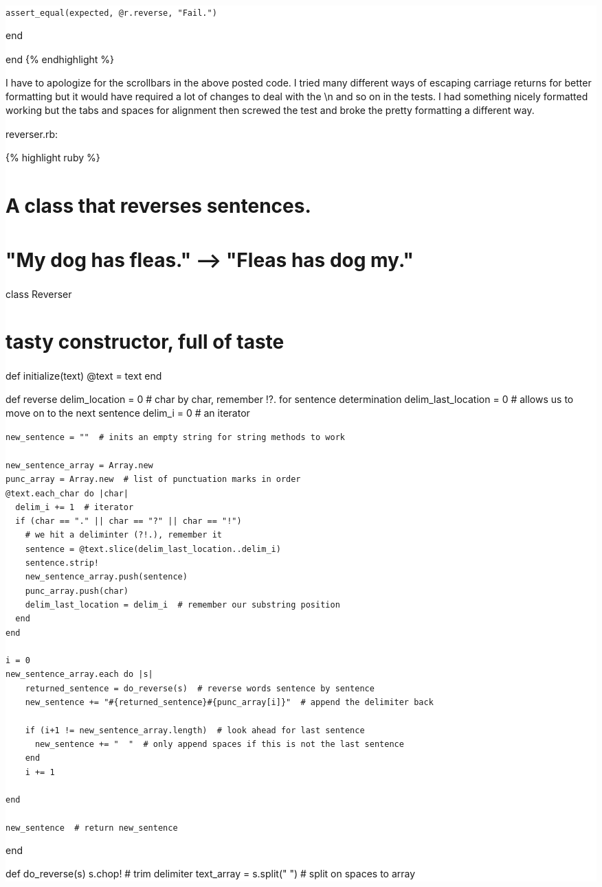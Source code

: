     assert_equal(expected, @r.reverse, "Fail.")
  end

end
{% endhighlight %}


<p>I have to apologize for the scrollbars in the above posted code.  I tried many different ways of escaping carriage returns for better formatting but it would have required a lot of changes to deal with the \n and so on in the tests.  I had something nicely formatted working but the tabs and spaces for alignment then screwed the test and broke the pretty formatting a different way.</p>
<p>reverser.rb:</p>

{% highlight ruby %}
# A class that reverses sentences.
# "My dog has fleas." --> "Fleas has dog my."

class Reverser

  # tasty constructor, full of taste
  def initialize(text)
    @text = text
  end

  def reverse
    delim_location = 0  # char by char, remember !?. for sentence determination
    delim_last_location = 0  # allows us to move on to the next sentence
    delim_i = 0  # an iterator

    new_sentence = ""  # inits an empty string for string methods to work

    new_sentence_array = Array.new
    punc_array = Array.new  # list of punctuation marks in order
    @text.each_char do |char|
      delim_i += 1  # iterator
      if (char == "." || char == "?" || char == "!")
        # we hit a deliminter (?!.), remember it
        sentence = @text.slice(delim_last_location..delim_i)
        sentence.strip!
        new_sentence_array.push(sentence)
        punc_array.push(char)
        delim_last_location = delim_i  # remember our substring position
      end
    end

    i = 0
    new_sentence_array.each do |s|
        returned_sentence = do_reverse(s)  # reverse words sentence by sentence
        new_sentence += "#{returned_sentence}#{punc_array[i]}"  # append the delimiter back

        if (i+1 != new_sentence_array.length)  # look ahead for last sentence
          new_sentence += "  "  # only append spaces if this is not the last sentence
        end
        i += 1

    end

    new_sentence  # return new_sentence

  end

  def do_reverse(s)
    s.chop!  # trim delimiter
    text_array = s.split(" ")  # split on spaces to array